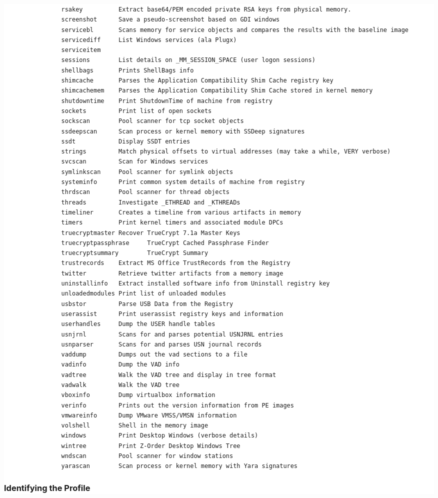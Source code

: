 ```shell-session
                rsakey          Extract base64/PEM encoded private RSA keys from physical memory.
                screenshot      Save a pseudo-screenshot based on GDI windows
                servicebl       Scans memory for service objects and compares the results with the baseline image
                servicediff     List Windows services (ala Plugx)
                serviceitem
                sessions        List details on _MM_SESSION_SPACE (user logon sessions)
                shellbags       Prints ShellBags info
                shimcache       Parses the Application Compatibility Shim Cache registry key
                shimcachemem    Parses the Application Compatibility Shim Cache stored in kernel memory
                shutdowntime    Print ShutdownTime of machine from registry
                sockets         Print list of open sockets
                sockscan        Pool scanner for tcp socket objects
                ssdeepscan      Scan process or kernel memory with SSDeep signatures
                ssdt            Display SSDT entries
                strings         Match physical offsets to virtual addresses (may take a while, VERY verbose)
                svcscan         Scan for Windows services
                symlinkscan     Pool scanner for symlink objects
                systeminfo      Print common system details of machine from registry
                thrdscan        Pool scanner for thread objects
                threads         Investigate _ETHREAD and _KTHREADs
                timeliner       Creates a timeline from various artifacts in memory
                timers          Print kernel timers and associated module DPCs
                truecryptmaster Recover TrueCrypt 7.1a Master Keys
                truecryptpassphrase     TrueCrypt Cached Passphrase Finder
                truecryptsummary        TrueCrypt Summary
                trustrecords    Extract MS Office TrustRecords from the Registry
                twitter         Retrieve twitter artifacts from a memory image
                uninstallinfo   Extract installed software info from Uninstall registry key
                unloadedmodules Print list of unloaded modules
                usbstor         Parse USB Data from the Registry
                userassist      Print userassist registry keys and information
                userhandles     Dump the USER handle tables
                usnjrnl         Scans for and parses potential USNJRNL entries
                usnparser       Scans for and parses USN journal records
                vaddump         Dumps out the vad sections to a file
                vadinfo         Dump the VAD info
                vadtree         Walk the VAD tree and display in tree format
                vadwalk         Walk the VAD tree
                vboxinfo        Dump virtualbox information
                verinfo         Prints out the version information from PE images
                vmwareinfo      Dump VMware VMSS/VMSN information
                volshell        Shell in the memory image
                windows         Print Desktop Windows (verbose details)
                wintree         Print Z-Order Desktop Windows Tree
                wndscan         Pool scanner for window stations
                yarascan        Scan process or kernel memory with Yara signatures 
```
### Identifying the Profile
